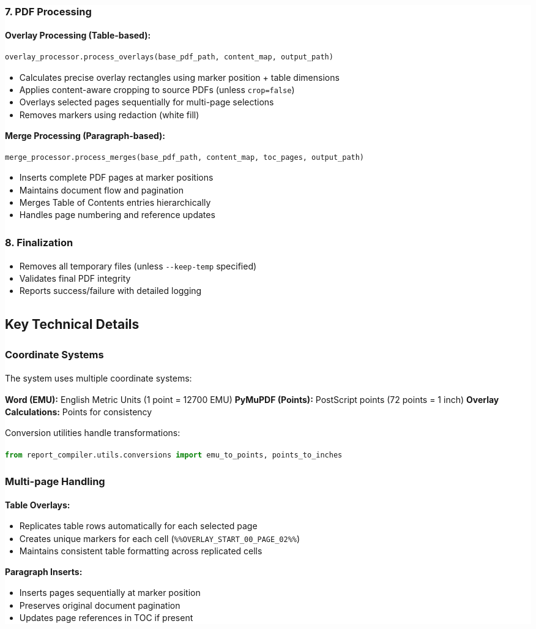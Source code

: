 ### 7. PDF Processing

**Overlay Processing (Table-based):**
```python
overlay_processor.process_overlays(base_pdf_path, content_map, output_path)
```

- Calculates precise overlay rectangles using marker position + table dimensions
- Applies content-aware cropping to source PDFs (unless `crop=false`)
- Overlays selected pages sequentially for multi-page selections
- Removes markers using redaction (white fill)

**Merge Processing (Paragraph-based):**
```python
merge_processor.process_merges(base_pdf_path, content_map, toc_pages, output_path)
```

- Inserts complete PDF pages at marker positions
- Maintains document flow and pagination
- Merges Table of Contents entries hierarchically
- Handles page numbering and reference updates

### 8. Finalization

- Removes all temporary files (unless `--keep-temp` specified)
- Validates final PDF integrity
- Reports success/failure with detailed logging

## Key Technical Details

### Coordinate Systems

The system uses multiple coordinate systems:

**Word (EMU):** English Metric Units (1 point = 12700 EMU)
**PyMuPDF (Points):** PostScript points (72 points = 1 inch)
**Overlay Calculations:** Points for consistency

Conversion utilities handle transformations:
```python
from report_compiler.utils.conversions import emu_to_points, points_to_inches
```

### Multi-page Handling

**Table Overlays:**
- Replicates table rows automatically for each selected page
- Creates unique markers for each cell (`%%OVERLAY_START_00_PAGE_02%%`)
- Maintains consistent table formatting across replicated cells

**Paragraph Inserts:**
- Inserts pages sequentially at marker position
- Preserves original document pagination
- Updates page references in TOC if present
